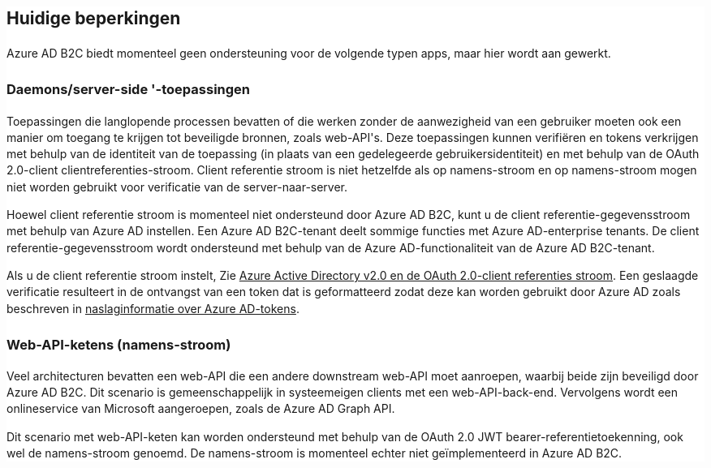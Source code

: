 ## <a name="current-limitations"></a>Huidige beperkingen

Azure AD B2C biedt momenteel geen ondersteuning voor de volgende typen apps, maar hier wordt aan gewerkt. 

### <a name="daemonsserver-side-applications"></a>Daemons/server-side '-toepassingen

Toepassingen die langlopende processen bevatten of die werken zonder de aanwezigheid van een gebruiker moeten ook een manier om toegang te krijgen tot beveiligde bronnen, zoals web-API's. Deze toepassingen kunnen verifiëren en tokens verkrijgen met behulp van de identiteit van de toepassing (in plaats van een gedelegeerde gebruikersidentiteit) en met behulp van de OAuth 2.0-client clientreferenties-stroom. Client referentie stroom is niet hetzelfde als op namens-stroom en op namens-stroom mogen niet worden gebruikt voor verificatie van de server-naar-server.

Hoewel client referentie stroom is momenteel niet ondersteund door Azure AD B2C, kunt u de client referentie-gegevensstroom met behulp van Azure AD instellen. Een Azure AD B2C-tenant deelt sommige functies met Azure AD-enterprise tenants.  De client referentie-gegevensstroom wordt ondersteund met behulp van de Azure AD-functionaliteit van de Azure AD B2C-tenant. 

Als u de client referentie stroom instelt, Zie [Azure Active Directory v2.0 en de OAuth 2.0-client referenties stroom](https://docs.microsoft.com/azure/active-directory/develop/active-directory-v2-protocols-oauth-client-creds). Een geslaagde verificatie resulteert in de ontvangst van een token dat is geformatteerd zodat deze kan worden gebruikt door Azure AD zoals beschreven in [naslaginformatie over Azure AD-tokens](https://docs.microsoft.com/azure/active-directory/develop/active-directory-token-and-claims).


### <a name="web-api-chains-on-behalf-of-flow"></a>Web-API-ketens (namens-stroom)

Veel architecturen bevatten een web-API die een andere downstream web-API moet aanroepen, waarbij beide zijn beveiligd door Azure AD B2C. Dit scenario is gemeenschappelijk in systeemeigen clients met een web-API-back-end. Vervolgens wordt een onlineservice van Microsoft aangeroepen, zoals de Azure AD Graph API.

Dit scenario met web-API-keten kan worden ondersteund met behulp van de OAuth 2.0 JWT bearer-referentietoekenning, ook wel de namens-stroom genoemd.  De namens-stroom is momenteel echter niet geïmplementeerd in Azure AD B2C.
